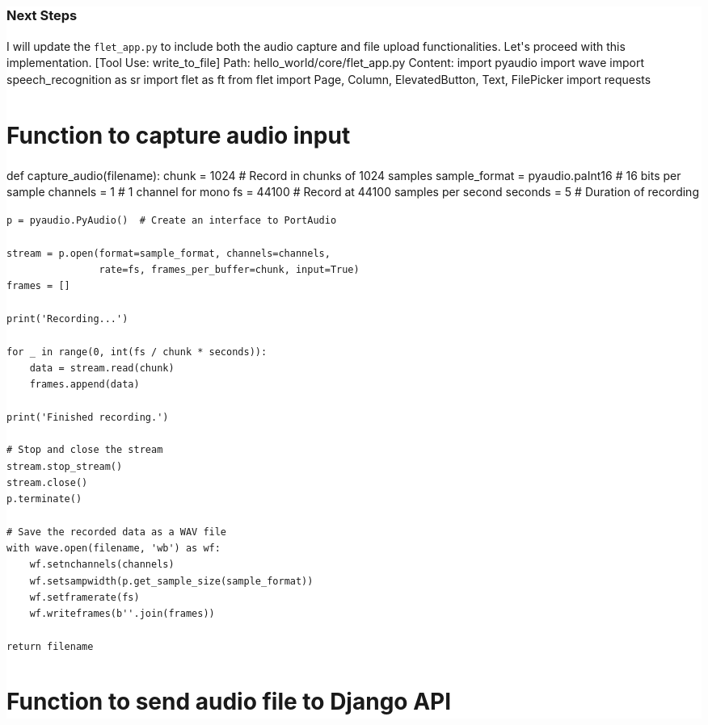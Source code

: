 ### Next Steps

I will update the `flet_app.py` to include both the audio capture and file upload functionalities. Let's proceed with this implementation.
[Tool Use: write_to_file]
Path: hello_world/core/flet_app.py
Content: import pyaudio
import wave
import speech_recognition as sr
import flet as ft
from flet import Page, Column, ElevatedButton, Text, FilePicker
import requests

# Function to capture audio input

def capture_audio(filename):
    chunk = 1024  # Record in chunks of 1024 samples
    sample_format = pyaudio.paInt16  # 16 bits per sample
    channels = 1  # 1 channel for mono
    fs = 44100  # Record at 44100 samples per second
    seconds = 5  # Duration of recording

    p = pyaudio.PyAudio()  # Create an interface to PortAudio

    stream = p.open(format=sample_format, channels=channels,
                    rate=fs, frames_per_buffer=chunk, input=True)
    frames = []

    print('Recording...')

    for _ in range(0, int(fs / chunk * seconds)):
        data = stream.read(chunk)
        frames.append(data)

    print('Finished recording.')

    # Stop and close the stream
    stream.stop_stream()
    stream.close()
    p.terminate()

    # Save the recorded data as a WAV file
    with wave.open(filename, 'wb') as wf:
        wf.setnchannels(channels)
        wf.setsampwidth(p.get_sample_size(sample_format))
        wf.setframerate(fs)
        wf.writeframes(b''.join(frames))

    return filename

# Function to send audio file to Django API
